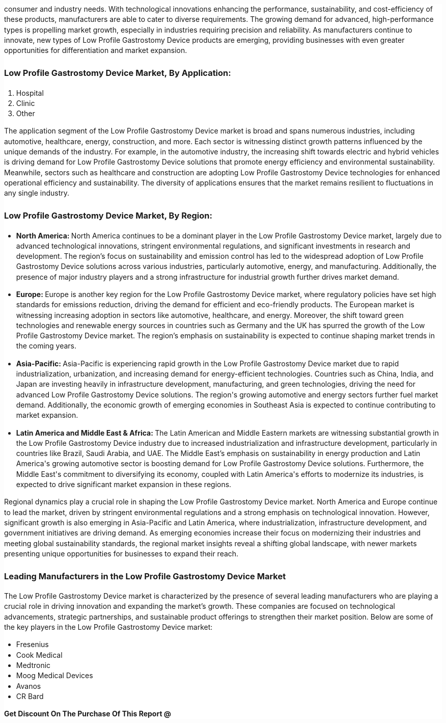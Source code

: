consumer and industry needs. With technological innovations enhancing the performance, sustainability, and cost-efficiency of these products, manufacturers are able to cater to diverse requirements. The growing demand for advanced, high-performance types is propelling market growth, especially in industries requiring precision and reliability. As manufacturers continue to innovate, new types of Low Profile Gastrostomy Device products are emerging, providing businesses with even greater opportunities for differentiation and market expansion.</p><h3>Low Profile Gastrostomy Device Market,&nbsp;By Application:</h3><ol><li>Hospital<li> Clinic<li> Other</li></ol><p>The application segment of the Low Profile Gastrostomy Device market is broad and spans numerous industries, including automotive, healthcare, energy, construction, and more. Each sector is witnessing distinct growth patterns influenced by the unique demands of the industry. For example, in the automotive industry, the increasing shift towards electric and hybrid vehicles is driving demand for Low Profile Gastrostomy Device solutions that promote energy efficiency and environmental sustainability. Meanwhile, sectors such as healthcare and construction are adopting Low Profile Gastrostomy Device technologies for enhanced operational efficiency and sustainability. The diversity of applications ensures that the market remains resilient to fluctuations in any single industry.</p><h3>Low Profile Gastrostomy Device Market, By Region:</h3><ul><li><p><strong>North America:&nbsp;</strong>North America continues to be a dominant player in the Low Profile Gastrostomy Device market, largely due to advanced technological innovations, stringent environmental regulations, and significant investments in research and development. The region&rsquo;s focus on sustainability and emission control has led to the widespread adoption of Low Profile Gastrostomy Device solutions across various industries, particularly automotive, energy, and manufacturing. Additionally, the presence of major industry players and a strong infrastructure for industrial growth further drives market demand.</p></li><li><p><strong><strong>Europe:&nbsp;</strong></strong>Europe is another key region for the Low Profile Gastrostomy Device market, where regulatory policies have set high standards for emissions reduction, driving the demand for efficient and eco-friendly products. The European market is witnessing increasing adoption in sectors like automotive, healthcare, and energy. Moreover, the shift toward green technologies and renewable energy sources in countries such as Germany and the UK has spurred the growth of the Low Profile Gastrostomy Device market. The region&rsquo;s emphasis on sustainability is expected to continue shaping market trends in the coming years.</p></li><li><p><strong><strong>Asia-Pacific:&nbsp;</strong></strong>Asia-Pacific is experiencing rapid growth in the Low Profile Gastrostomy Device market due to rapid industrialization, urbanization, and increasing demand for energy-efficient technologies. Countries such as China, India, and Japan are investing heavily in infrastructure development, manufacturing, and green technologies, driving the need for advanced Low Profile Gastrostomy Device solutions. The region's growing automotive and energy sectors further fuel market demand. Additionally, the economic growth of emerging economies in Southeast Asia is expected to continue contributing to market expansion.</p></li><li><p><strong><strong>Latin America and Middle East &amp; Africa:&nbsp;</strong></strong>The Latin American and Middle Eastern markets are witnessing substantial growth in the Low Profile Gastrostomy Device industry due to increased industrialization and infrastructure development, particularly in countries like Brazil, Saudi Arabia, and UAE. The Middle East&rsquo;s emphasis on sustainability in energy production and Latin America's growing automotive sector is boosting demand for Low Profile Gastrostomy Device solutions. Furthermore, the Middle East's commitment to diversifying its economy, coupled with Latin America's efforts to modernize its industries, is expected to drive significant market expansion in these regions.</p></li></ul><p>Regional dynamics play a crucial role in shaping the Low Profile Gastrostomy Device market. North America and Europe continue to lead the market, driven by stringent environmental regulations and a strong emphasis on technological innovation. However, significant growth is also emerging in Asia-Pacific and Latin America, where industrialization, infrastructure development, and government initiatives are driving demand. As emerging economies increase their focus on modernizing their industries and meeting global sustainability standards, the regional market insights reveal a shifting global landscape, with newer markets presenting unique opportunities for businesses to expand their reach.</p><h3><strong>Leading Manufacturers in the Low Profile Gastrostomy Device Market</strong></h3><p>The Low Profile Gastrostomy Device market is characterized by the presence of several leading manufacturers who are playing a crucial role in driving innovation and expanding the market&rsquo;s growth. These companies are focused on technological advancements, strategic partnerships, and sustainable product offerings to strengthen their market position. Below are some of the key players in the Low Profile Gastrostomy Device market:</p></div><div class="article-main__content" data-test-id="publishing-text-block"><ul><li><span class="">Fresenius<li> Cook Medical<li> Medtronic<li> Moog Medical Devices<li> Avanos<li> CR Bard</span></li></ul></div><div class="article-main__content" data-test-id="publishing-text-block"><p><span class="font-[700]"><strong>Get Discount On The Purchase Of This Report @</strong>